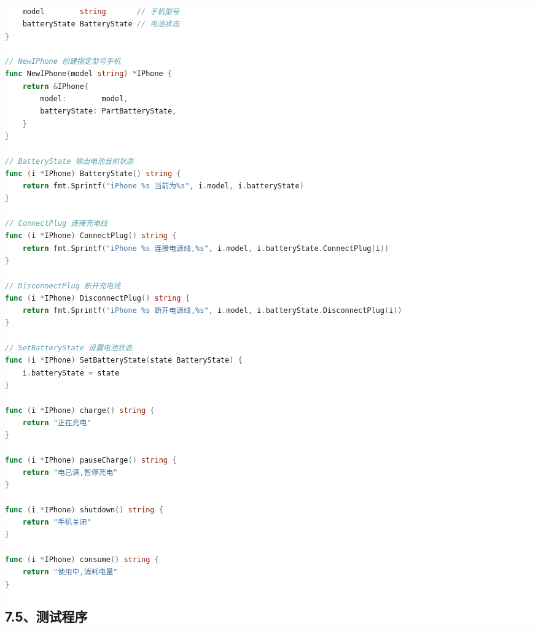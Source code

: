 ```go
	model        string       // 手机型号
	batteryState BatteryState // 电池状态
}
 
// NewIPhone 创建指定型号手机
func NewIPhone(model string) *IPhone {
	return &IPhone{
		model:        model,
		batteryState: PartBatteryState,
	}
}
 
// BatteryState 输出电池当前状态
func (i *IPhone) BatteryState() string {
	return fmt.Sprintf("iPhone %s 当前为%s", i.model, i.batteryState)
}
 
// ConnectPlug 连接充电线
func (i *IPhone) ConnectPlug() string {
	return fmt.Sprintf("iPhone %s 连接电源线,%s", i.model, i.batteryState.ConnectPlug(i))
}
 
// DisconnectPlug 断开充电线
func (i *IPhone) DisconnectPlug() string {
	return fmt.Sprintf("iPhone %s 断开电源线,%s", i.model, i.batteryState.DisconnectPlug(i))
}
 
// SetBatteryState 设置电池状态
func (i *IPhone) SetBatteryState(state BatteryState) {
	i.batteryState = state
}
 
func (i *IPhone) charge() string {
	return "正在充电"
}
 
func (i *IPhone) pauseCharge() string {
	return "电已满,暂停充电"
}
 
func (i *IPhone) shutdown() string {
	return "手机关闭"
}
 
func (i *IPhone) consume() string {
	return "使用中,消耗电量"
}
```

## 7.5、测试程序
